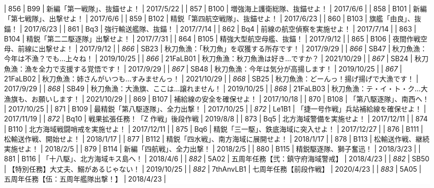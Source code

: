 |   856   |    B99    | 新編「第一戦隊」、抜錨せよ！                                      | 2017/5/22  |
|   857   |   B100    | 増強海上護衛総隊、抜錨せよ！                                      |  2017/6/6  |
|   858   |   B101    | 新編「第七戦隊」、出撃せよ！                                      |  2017/6/6  |
|   859   |   B102    | 精鋭「第四航空戦隊」、抜錨せよ！                                  | 2017/6/23  |
|   860   |   B103    | 旗艦「由良」、抜錨！                                              | 2017/6/23  |
|   861   |    Bq3    | 強行輸送艦隊、抜錨！                                              | 2017/7/14  |
|   862   |    Bq4    | 前線の航空偵察を実施せよ！                                        | 2017/7/14  |
|   863   |   B104    | 精鋭「第二二駆逐隊」出撃せよ！                                    | 2017/7/31  |
|   864   |   B105    | 精強大型航空母艦、抜錨！                                          | 2017/9/12  |
|   865   |   B106    | 夜間作戦空母、前線に出撃せよ！                                    | 2017/9/12  |
|  _866_  |   SB23    | 秋刀魚漁：「秋刀魚」を収獲する所存です！                          | 2017/9/29  |
|  _866_  |   SB47    | 秋刀魚漁：今年は不漁？でも…上々ね！                               | 2019/10/25 |
|  _866_  | 21FaLB01  | 秋刀魚漁：秋刀魚漁は好き…ですか？                                 | 2021/10/29 |
|  _867_  |   SB24    | 秋刀魚漁：漁を全力で支援する覚悟です！                            | 2017/9/29  |
|  _867_  |   SB48    | 秋刀魚漁：今年は気分が高揚します！                                | 2019/10/25 |
|  _867_  | 21FaLB02  | 秋刀魚漁：姉さんがいつも…すみませんっ！                           | 2021/10/29 |
|  _868_  |   SB25    | 秋刀魚漁：どーんっ！揚げ揚げで大漁です！                          | 2017/9/29  |
|  _868_  |   SB49    | 秋刀魚漁：大漁旗、ここは…譲れません！                             | 2019/10/25 |
|  _868_  | 21FaLB03  | 秋刀魚漁：テ・イ・ト・ク…大漁旗も、お願いします！                 | 2021/10/29 |
|   869   |   B107    | 補給線の安全を確保せよ！                                          | 2017/10/18 |
|   870   |   B108    | 「第八駆逐隊」、南西へ！                                          | 2017/10/25 |
|   871   |   B109    | 最精鋭「第八駆逐隊」、全力出撃！                                  | 2017/10/25 |
|  _872_  |   Le1B1   | 「捷一号作戦」兵站補給線を確保せよ！                              | 2017/11/19 |
|  _872_  |   Bq10    | 戦果拡張任務！「Z 作戦」後段作戦                                  |  2019/8/8  |
|   873   |    Bq5    | 北方海域警備を実施せよ！                                          | 2017/12/11 |
|   874   |   B110    | 北方海域戦闘哨戒を実施せよ！                                      | 2017/12/11 |
|   875   |    Bq6    | 精鋭「三一駆」、鉄底海域に突入せよ！                              | 2017/12/27 |
|   876   |   B111    | 松輸送作戦、開始せよ！                                            | 2018/1/17  |
|   877   |   B112    | 精鋭「四水戦」、南方海域に展開せよ！                              | 2018/1/17  |
|   878   |   B113    | 松輸送作戦、継続実施せよ！                                        |  2018/2/5  |
|   879   |   B114    | 新編「四航戦」、全力出撃！                                        |  2018/2/5  |
|   880   |   B115    | 精鋭駆逐隊、獅子奮迅！                                            | 2018/3/23  |
|   881   |   B116    | 「十八駆」、北方海域キス島へ！                                    |  2018/4/6  |
|  _882_  |   5A02    | 五周年任務【弐：鎮守府海域警戒】                                  | 2018/4/23  |
|  _882_  |   SB50    | 【特別任務】大丈夫、鰯があるじゃない！                            | 2019/10/25 |
|  _882_  | 7thAnvLB1 | 七周年任務【前段作戦】                                            | 2020/4/23  |
|  _883_  |   5A05    | 五周年任務【伍：五周年艦隊出撃！】                                | 2018/4/23  |